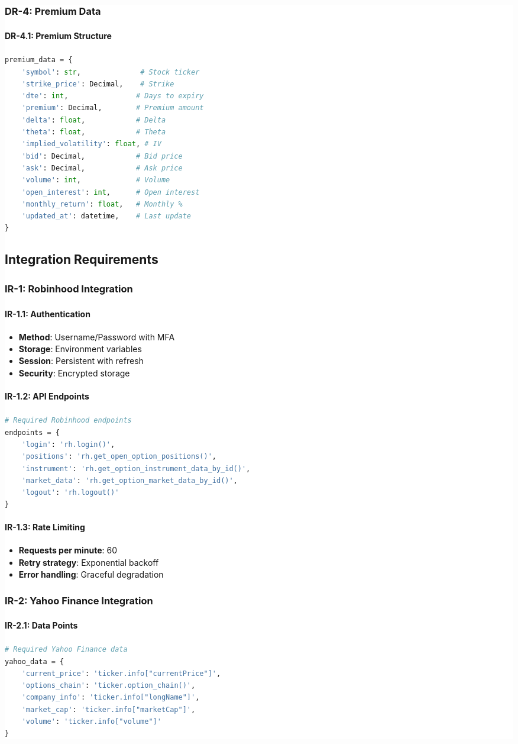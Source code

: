 ### DR-4: Premium Data

#### DR-4.1: Premium Structure
```python
premium_data = {
    'symbol': str,              # Stock ticker
    'strike_price': Decimal,    # Strike
    'dte': int,                # Days to expiry
    'premium': Decimal,        # Premium amount
    'delta': float,            # Delta
    'theta': float,            # Theta
    'implied_volatility': float, # IV
    'bid': Decimal,            # Bid price
    'ask': Decimal,            # Ask price
    'volume': int,             # Volume
    'open_interest': int,      # Open interest
    'monthly_return': float,   # Monthly %
    'updated_at': datetime,    # Last update
}
```

## Integration Requirements

### IR-1: Robinhood Integration

#### IR-1.1: Authentication
- **Method**: Username/Password with MFA
- **Storage**: Environment variables
- **Session**: Persistent with refresh
- **Security**: Encrypted storage

#### IR-1.2: API Endpoints
```python
# Required Robinhood endpoints
endpoints = {
    'login': 'rh.login()',
    'positions': 'rh.get_open_option_positions()',
    'instrument': 'rh.get_option_instrument_data_by_id()',
    'market_data': 'rh.get_option_market_data_by_id()',
    'logout': 'rh.logout()'
}
```

#### IR-1.3: Rate Limiting
- **Requests per minute**: 60
- **Retry strategy**: Exponential backoff
- **Error handling**: Graceful degradation

### IR-2: Yahoo Finance Integration

#### IR-2.1: Data Points
```python
# Required Yahoo Finance data
yahoo_data = {
    'current_price': 'ticker.info["currentPrice"]',
    'options_chain': 'ticker.option_chain()',
    'company_info': 'ticker.info["longName"]',
    'market_cap': 'ticker.info["marketCap"]',
    'volume': 'ticker.info["volume"]'
}
```
